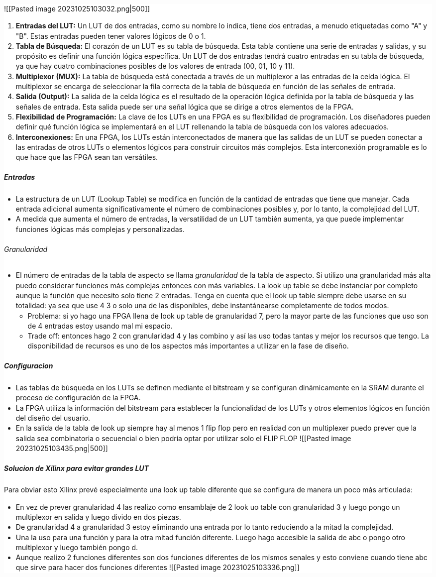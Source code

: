 
![[Pasted image 20231025103032.png|500]]
1. **Entradas del LUT:** Un LUT de dos entradas, como su nombre lo indica, tiene dos entradas, a menudo etiquetadas como "A" y "B". Estas entradas pueden tener valores lógicos de 0 o 1.
2. **Tabla de Búsqueda:** El corazón de un LUT es su tabla de búsqueda. Esta tabla contiene una serie de entradas y salidas, y su propósito es definir una función lógica específica. Un LUT de dos entradas tendrá cuatro entradas en su tabla de búsqueda, ya que hay cuatro combinaciones posibles de los valores de entrada (00, 01, 10 y 11).
3. **Multiplexor (MUX):** La tabla de búsqueda está conectada a través de un multiplexor a las entradas de la celda lógica. El multiplexor se encarga de seleccionar la fila correcta de la tabla de búsqueda en función de las señales de entrada.
4. **Salida (Output):** La salida de la celda lógica es el resultado de la operación lógica definida por la tabla de búsqueda y las señales de entrada. Esta salida puede ser una señal lógica que se dirige a otros elementos de la FPGA.
5. **Flexibilidad de Programación:** La clave de los LUTs en una FPGA es su flexibilidad de programación. Los diseñadores pueden definir qué función lógica se implementará en el LUT rellenando la tabla de búsqueda con los valores adecuados.
6. **Interconexiones:** En una FPGA, los LUTs están interconectados de manera que las salidas de un LUT se pueden conectar a las entradas de otros LUTs o elementos lógicos para construir circuitos más complejos. Esta interconexión programable es lo que hace que las FPGA sean tan versátiles.

##### Entradas
- La estructura de un LUT (Lookup Table) se modifica en función de la cantidad de entradas que tiene que manejar. Cada entrada adicional aumenta significativamente el número de combinaciones posibles y, por lo tanto, la complejidad del LUT.
- A medida que aumenta el número de entradas, la versatilidad de un LUT también aumenta, ya que puede implementar funciones lógicas más complejas y personalizadas.
###### Granularidad
- El número de entradas de la tabla de aspecto se llama *granularidad* de la tabla de aspecto. Si utilizo una granularidad más alta puedo considerar funciones más complejas entonces con más variables. La look up table se debe instanciar por completo aunque la función que necesito solo tiene 2 entradas. Tenga en cuenta que el look up table siempre debe usarse en su totalidad: ya sea que use 4 3 o solo una de las disponibles, debe instantánearse completamente de todos modos. 
	- Problema: si yo hago una FPGA llena de look up table de granularidad 7, pero la mayor parte de las funciones que uso son de 4 entradas estoy usando mal mi espacio. 
	- Trade off: entonces hago 2 con granularidad 4 y las combino y así las uso todas tantas y mejor los recursos que tengo. La disponibilidad de recursos es uno de los aspectos más importantes a utilizar en la fase de diseño.

##### Configuracion
- Las tablas de búsqueda en los LUTs se definen mediante el bitstream y se configuran dinámicamente en la SRAM durante el proceso de configuración de la FPGA. 
- La FPGA utiliza la información del bitstream para establecer la funcionalidad de los LUTs y otros elementos lógicos en función del diseño del usuario. 
- En la salida de la tabla de look up siempre hay al menos 1 flip flop pero en realidad con un multiplexer puedo prever que la salida sea combinatoria o secuencial o bien podría optar por utilizar solo el FLIP FLOP
![[Pasted image 20231025103435.png|500]]

##### Solucion de Xilinx para evitar grandes LUT
Para obviar esto Xilinx prevé especialmente una look up table diferente que se configura de manera un poco más articulada: 
- En vez de prever granularidad 4 las realizo como ensamblaje de 2 look uo table con granularidad 3 y luego pongo un multiplexor en salida y luego divido en dos piezas. 
- De granularidad 4 a granularidad 3 estoy eliminando una entrada por lo tanto reduciendo a la mitad la complejidad.
- Una la uso para una función y para la otra mitad función diferente. Luego hago accesible la salida de abc o pongo otro multiplexor y luego también pongo d. 
- Aunque realizo 2 funciones diferentes son dos funciones diferentes de los mismos senales y esto conviene cuando tiene abc que sirve para hacer dos funciones diferentes
![[Pasted image 20231025103336.png]]
